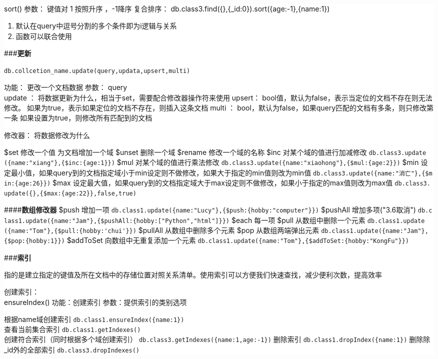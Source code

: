 
sort()
参数：	键值对	1 按照升序 ，-1降序
复合排序：
db.class3.find({},{_id:0}).sort({age:-1},{name:1})


1. 默认在query中逗号分割的多个条件即为i逻辑与关系
2. 函数可以联合使用



###**更新**

`db.collcetion_name.update(query,updata,upsert,multi)`

功能：	更改一个文档数据
参数：	query	
		update	：	将数据更新为什么，相当于set，需要配合修改器操作符来使用
		upsert：	bool值，默认为false，表示当定位的文档不存在则无法修改。
					如果为true，表示如果定位的文档不存在，则插入这条文档
		multi	：	bool，默认为false，如果query匹配的文档有多条，则只修改第一条
					如果设置为true，则修改所有匹配到的文档


修改器：	将数据修改为什么


$set 修改一个值 为文档增加一个域
$unset		删除一个域
$rename	修改一个域的名称
$inc		对某个域的值进行加减修改		`db.class3.update({name:"xiang"},{$inc:{age:1}})`
$mul		对某个域的值进行乘法修改		`db.class3.update({name:"xiaohong"},{$mul:{age:2}})`
$min		设定最小值，如果query到的文档指定域小于min设定则不做修改，如果大于指定的min值则改为min值		`db.class3.update({name:"消亡"},{$min:{age:26}})`
$max		设定最大值，如果query到的文档指定域大于max设定则不做修改，如果小于指定的max值则改为max值		`db.class3.update({},{$max:{age:22}},false,true)`

####**数组修改器**
$push		增加一项		`db.class1.update({name:"Lucy"},{$push:{hobby:"computer"}})`
$pushAll	增加多项("3.6取消")		`db.class1.update({name:"Jam"},{$pushAll:{hobby:["Python","html"]}})`
$each		每一项
$pull		从数组中删除一个元素		`db.class1.update({name:"Tom"},{$pull:{hobby:'chui'}})`
$pullAll	从数组中删除多个元素
$pop		从数组两端弹出元素			`db.class1.update({name:"Jam"},{$pop:{hobby:1}})`
$addToSet	向数组中无重复添加一个元素	`db.class1.update({name:"Tom"},{$addToSet:{hobby:"KongFu"}})`


###**索引**

指的是建立指定的键值及所在文档中的存储位置对照关系清单。使用索引可以方便我们快速查找，减少便利次数，提高效率

创建索引：	
ensureIndex()
功能：创建索引
参数：提供索引的类别选项

根据name域创建索引	`db.class1.ensureIndex({name:1})`	
查看当前集合索引		`db.class1.getIndexes()`	
创建符合索引（同时根据多个域创建索引）	`db.class3.getIndexes({name:1,age:-1})`
删除索引				`db.class1.dropIndex({name:1})`
删除除_id外的全部索引	`db.class3.dropIndexes()`
